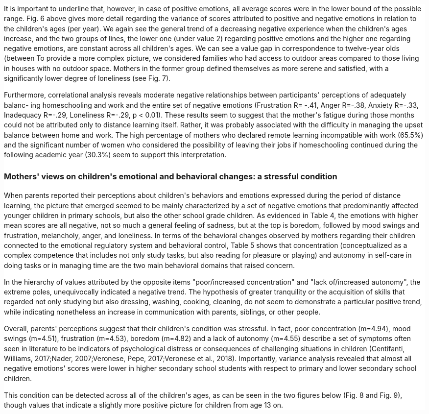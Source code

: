 It is important to underline that, however, in case of positive emotions, all average scores were in the lower bound of the possible range. Fig. 6 above gives more detail regarding the variance of scores attributed to positive and negative emotions in relation to the children's ages (per year). We again see the general trend of a decreasing negative experience when the children's ages increase, and the two groups of lines, the lower one (under value 2) regarding positive emotions and the higher one regarding negative emotions, are constant across all children's ages. We can see a value gap in correspondence to twelve-year olds (between To provide a more complex picture, we considered families who had access to outdoor areas compared to those living in houses with no outdoor space. Mothers in the former group defined themselves as more serene and satisfied, with a significantly lower degree of loneliness (see Fig. 7).

Furthermore, correlational analysis reveals moderate negative relationships between participants' perceptions of adequately balanc- ing homeschooling and work and the entire set of negative emotions (Frustration R= -.41, Anger R=-.38, Anxiety R=-.33, Inadequacy R=-.29, Loneliness R=-.29, p < 0.01). These results seem to suggest that the mother's fatigue during those months could not be attributed only to distance learning itself. Rather, it was probably associated with the difficulty in managing the upset balance between home and work. The high percentage of mothers who declared remote learning incompatible with work (65.5%) and the significant number of women who considered the possibility of leaving their jobs if homeschooling continued during the following academic year (30.3%) seem to support this interpretation.


### Mothers' views on children's emotional and behavioral changes: a stressful condition

When parents reported their perceptions about children's behaviors and emotions expressed during the period of distance learning, the picture that emerged seemed to be mainly characterized by a set of negative emotions that predominantly affected younger children in primary schools, but also the other school grade children. As evidenced in Table  4, the emotions with higher mean scores are all negative, not so much a general feeling of sadness, but at the top is boredom, followed by mood swings and frustration, melancholy, anger, and loneliness. In terms of the behavioral changes observed by mothers regarding their children connected to the emotional regulatory system and behavioral control, Table 5 shows that concentration (conceptualized as a complex competence that includes not only study tasks, but also reading for pleasure or playing) and autonomy in self-care in doing tasks or in managing time are the two main behavioral domains that raised concern.

In the hierarchy of values attributed by the opposite items "poor/increased concentration" and "lack of/increased autonomy", the extreme poles, unequivocally indicated a negative trend. The hypothesis of greater tranquility or the acquisition of skills that regarded not only studying but also dressing, washing, cooking, cleaning, do not seem to demonstrate a particular positive trend, while indicating nonetheless an increase in communication with parents, siblings, or other people.

Overall, parents' perceptions suggest that their children's condition was stressful. In fact, poor concentration (m=4.94), mood swings (m=4.51), frustration (m=4.53), boredom (m=4.82) and a lack of autonomy (m=4.55) describe a set of symptoms often seen in literature to be indicators of psychological distress or consequences of challenging situations in children (Centifanti, Williams, 2017;Nader, 2007;Veronese, Pepe, 2017;Veronese et al., 2018). Importantly, variance analysis revealed that almost all negative emotions' scores were lower in higher secondary school students with respect to primary and lower secondary school children.

This condition can be detected across all of the children's ages, as can be seen in the two figures below (Fig. 8 and Fig. 9), though values that indicate a slightly more positive picture for children from age 13 on.
